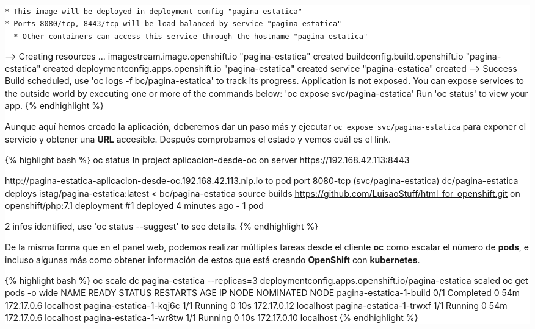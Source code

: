    * This image will be deployed in deployment config "pagina-estatica"
    * Ports 8080/tcp, 8443/tcp will be load balanced by service "pagina-estatica"
      * Other containers can access this service through the hostname "pagina-estatica"

--> Creating resources ...
    imagestream.image.openshift.io "pagina-estatica" created
    buildconfig.build.openshift.io "pagina-estatica" created
    deploymentconfig.apps.openshift.io "pagina-estatica" created
    service "pagina-estatica" created
--> Success
    Build scheduled, use 'oc logs -f bc/pagina-estatica' to track its progress.
    Application is not exposed. You can expose services to the outside world by executing one or more of the commands below:
     'oc expose svc/pagina-estatica' 
    Run 'oc status' to view your app.
{% endhighlight %}

Aunque aquí hemos creado la aplicación, deberemos dar un paso más y ejecutar `oc expose svc/pagina-estatica` para exponer el servicio y obtener una **URL** accesible. Después comprobamos el estado y vemos cuál es el link.

{% highlight bash %}
oc status
In project aplicacion-desde-oc on server https://192.168.42.113:8443

http://pagina-estatica-aplicacion-desde-oc.192.168.42.113.nip.io to pod port 8080-tcp (svc/pagina-estatica)
  dc/pagina-estatica deploys istag/pagina-estatica:latest <
    bc/pagina-estatica source builds https://github.com/LuisaoStuff/html_for_openshift.git on openshift/php:7.1 
    deployment #1 deployed 4 minutes ago - 1 pod


2 infos identified, use 'oc status --suggest' to see details.
{% endhighlight %}

De la misma forma que en el panel web, podemos realizar múltiples tareas desde el cliente **oc** como escalar el número de **pods**, e incluso algunas más como obtener información de estos que está creando **OpenShift** con **kubernetes**.

{% highlight bash %}
oc scale dc pagina-estatica --replicas=3
deploymentconfig.apps.openshift.io/pagina-estatica scaled
oc get pods -o wide
NAME                      READY     STATUS      RESTARTS   AGE       IP            NODE        NOMINATED NODE
pagina-estatica-1-build   0/1       Completed   0          54m       172.17.0.6    localhost   <none>
pagina-estatica-1-kqj6c   1/1       Running     0          10s       172.17.0.12   localhost   <none>
pagina-estatica-1-trwxf   1/1       Running     0          54m       172.17.0.6    localhost   <none>
pagina-estatica-1-wr8tw   1/1       Running     0          10s       172.17.0.10   localhost   <none>
{% endhighlight %}
